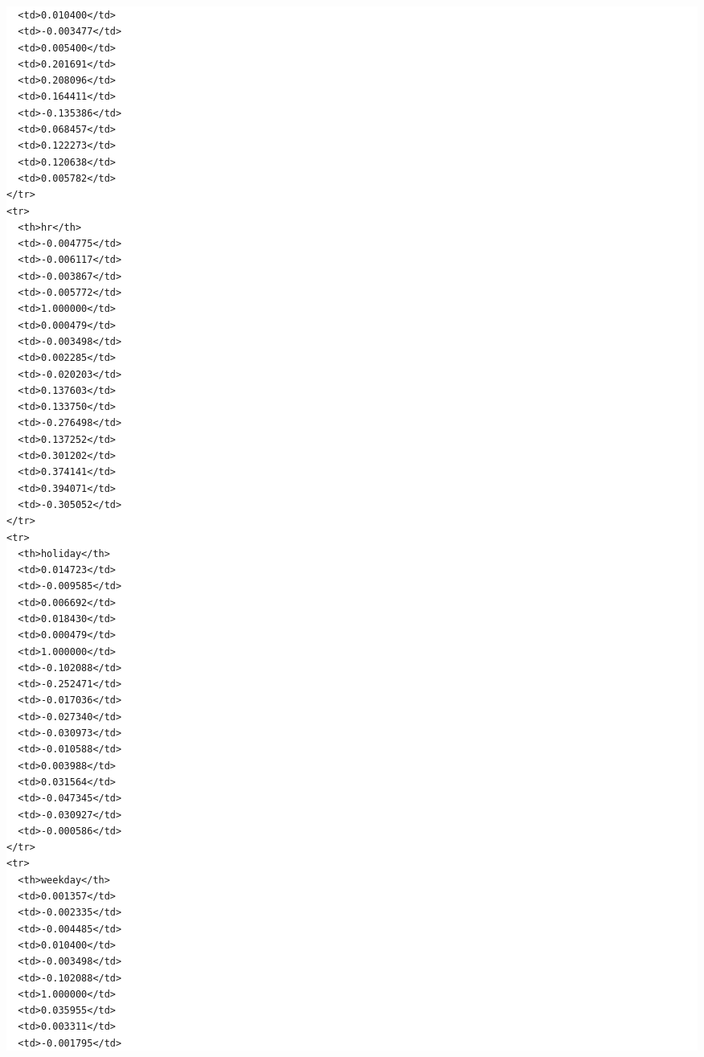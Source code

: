       <td>0.010400</td>
      <td>-0.003477</td>
      <td>0.005400</td>
      <td>0.201691</td>
      <td>0.208096</td>
      <td>0.164411</td>
      <td>-0.135386</td>
      <td>0.068457</td>
      <td>0.122273</td>
      <td>0.120638</td>
      <td>0.005782</td>
    </tr>
    <tr>
      <th>hr</th>
      <td>-0.004775</td>
      <td>-0.006117</td>
      <td>-0.003867</td>
      <td>-0.005772</td>
      <td>1.000000</td>
      <td>0.000479</td>
      <td>-0.003498</td>
      <td>0.002285</td>
      <td>-0.020203</td>
      <td>0.137603</td>
      <td>0.133750</td>
      <td>-0.276498</td>
      <td>0.137252</td>
      <td>0.301202</td>
      <td>0.374141</td>
      <td>0.394071</td>
      <td>-0.305052</td>
    </tr>
    <tr>
      <th>holiday</th>
      <td>0.014723</td>
      <td>-0.009585</td>
      <td>0.006692</td>
      <td>0.018430</td>
      <td>0.000479</td>
      <td>1.000000</td>
      <td>-0.102088</td>
      <td>-0.252471</td>
      <td>-0.017036</td>
      <td>-0.027340</td>
      <td>-0.030973</td>
      <td>-0.010588</td>
      <td>0.003988</td>
      <td>0.031564</td>
      <td>-0.047345</td>
      <td>-0.030927</td>
      <td>-0.000586</td>
    </tr>
    <tr>
      <th>weekday</th>
      <td>0.001357</td>
      <td>-0.002335</td>
      <td>-0.004485</td>
      <td>0.010400</td>
      <td>-0.003498</td>
      <td>-0.102088</td>
      <td>1.000000</td>
      <td>0.035955</td>
      <td>0.003311</td>
      <td>-0.001795</td>
